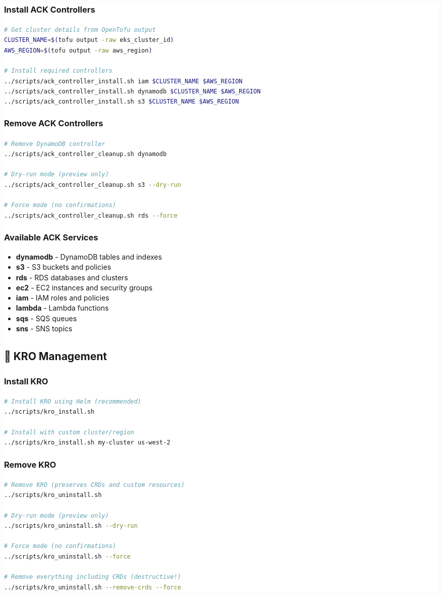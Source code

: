 ### Install ACK Controllers

```bash
# Get cluster details from OpenTofu output
CLUSTER_NAME=$(tofu output -raw eks_cluster_id)
AWS_REGION=$(tofu output -raw aws_region)

# Install required controllers
../scripts/ack_controller_install.sh iam $CLUSTER_NAME $AWS_REGION
../scripts/ack_controller_install.sh dynamodb $CLUSTER_NAME $AWS_REGION
../scripts/ack_controller_install.sh s3 $CLUSTER_NAME $AWS_REGION
```

### Remove ACK Controllers

```bash
# Remove DynamoDB controller
../scripts/ack_controller_cleanup.sh dynamodb

# Dry-run mode (preview only)
../scripts/ack_controller_cleanup.sh s3 --dry-run

# Force mode (no confirmations)
../scripts/ack_controller_cleanup.sh rds --force
```

### Available ACK Services

- **dynamodb** - DynamoDB tables and indexes
- **s3** - S3 buckets and policies
- **rds** - RDS databases and clusters
- **ec2** - EC2 instances and security groups
- **iam** - IAM roles and policies
- **lambda** - Lambda functions
- **sqs** - SQS queues
- **sns** - SNS topics

## 🎯 KRO Management

### Install KRO

```bash
# Install KRO using Helm (recommended)
../scripts/kro_install.sh

# Install with custom cluster/region
../scripts/kro_install.sh my-cluster us-west-2
```

### Remove KRO

```bash
# Remove KRO (preserves CRDs and custom resources)
../scripts/kro_uninstall.sh

# Dry-run mode (preview only)
../scripts/kro_uninstall.sh --dry-run

# Force mode (no confirmations)
../scripts/kro_uninstall.sh --force

# Remove everything including CRDs (destructive!)
../scripts/kro_uninstall.sh --remove-crds --force
```
